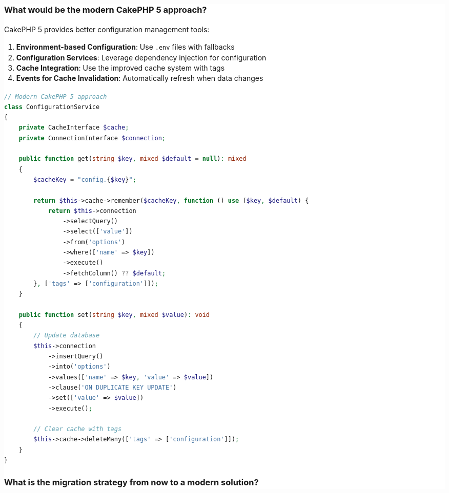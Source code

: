 ```php
```

### What would be the modern CakePHP 5 approach?

CakePHP 5 provides better configuration management tools:

1. **Environment-based Configuration**: Use `.env` files with fallbacks
2. **Configuration Services**: Leverage dependency injection for configuration
3. **Cache Integration**: Use the improved cache system with tags
4. **Events for Cache Invalidation**: Automatically refresh when data changes

```php
// Modern CakePHP 5 approach
class ConfigurationService
{
    private CacheInterface $cache;
    private ConnectionInterface $connection;
    
    public function get(string $key, mixed $default = null): mixed
    {
        $cacheKey = "config.{$key}";
        
        return $this->cache->remember($cacheKey, function () use ($key, $default) {
            return $this->connection
                ->selectQuery()
                ->select(['value'])
                ->from('options')
                ->where(['name' => $key])
                ->execute()
                ->fetchColumn() ?? $default;
        }, ['tags' => ['configuration']]);
    }
    
    public function set(string $key, mixed $value): void
    {
        // Update database
        $this->connection
            ->insertQuery()
            ->into('options')
            ->values(['name' => $key, 'value' => $value])
            ->clause('ON DUPLICATE KEY UPDATE')
            ->set(['value' => $value])
            ->execute();
            
        // Clear cache with tags
        $this->cache->deleteMany(['tags' => ['configuration']]);
    }
}
```

### What is the migration strategy from now to a modern solution?
